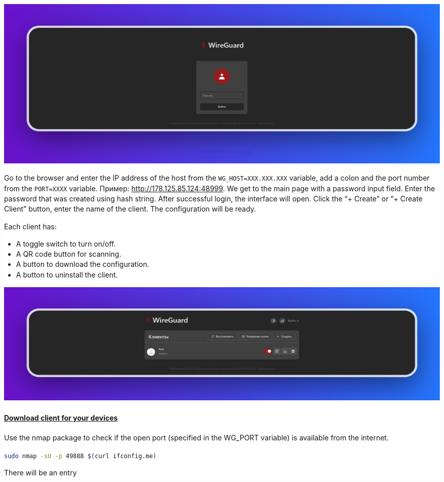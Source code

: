 ![LOGO2](../img/1.PNG)

Go to the browser and enter the IP address of the host from the `WG_HOST=XXX.XXX.XXX` variable, add a colon and the port number from the `PORT=XXXX` variable. Пример: http://178.125.85.124:48999.
We get to the main page with a password input field. Enter the password that was created using hash string. After successful login, the interface will open. Click the “+ Create” or “+ Create Client” button, enter the name of the client. The configuration will be ready. 

Each client has:

- A toggle switch to turn on/off.
- A QR code button for scanning.
- A button to download the configuration.
- A button to uninstall the client.

![LOGO2](../img/2.png)

#### [Download client for your devices](https://www.wireguard.com/install/)

Use the nmap package to check if the open port (specified in the WG_PORT variable) is available from the internet.

```sh
sudo nmap -sU -p 49888 $(curl ifconfig.me)
```
There will be an entry 
